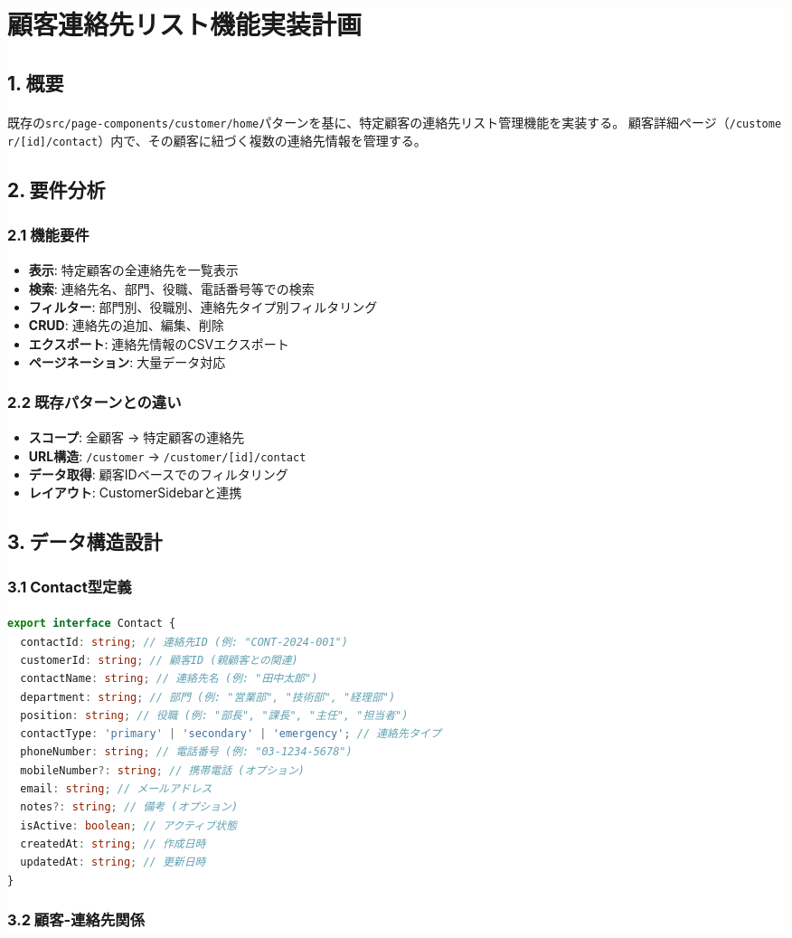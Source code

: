 # 顧客連絡先リスト機能実装計画

## 1. 概要

既存の`src/page-components/customer/home`パターンを基に、特定顧客の連絡先リスト管理機能を実装する。
顧客詳細ページ（`/customer/[id]/contact`）内で、その顧客に紐づく複数の連絡先情報を管理する。

## 2. 要件分析

### 2.1 機能要件

- **表示**: 特定顧客の全連絡先を一覧表示
- **検索**: 連絡先名、部門、役職、電話番号等での検索
- **フィルター**: 部門別、役職別、連絡先タイプ別フィルタリング
- **CRUD**: 連絡先の追加、編集、削除
- **エクスポート**: 連絡先情報のCSVエクスポート
- **ページネーション**: 大量データ対応

### 2.2 既存パターンとの違い

- **スコープ**: 全顧客 → 特定顧客の連絡先
- **URL構造**: `/customer` → `/customer/[id]/contact`
- **データ取得**: 顧客IDベースでのフィルタリング
- **レイアウト**: CustomerSidebarと連携

## 3. データ構造設計

### 3.1 Contact型定義

```typescript
export interface Contact {
  contactId: string; // 連絡先ID (例: "CONT-2024-001")
  customerId: string; // 顧客ID (親顧客との関連)
  contactName: string; // 連絡先名 (例: "田中太郎")
  department: string; // 部門 (例: "営業部", "技術部", "経理部")
  position: string; // 役職 (例: "部長", "課長", "主任", "担当者")
  contactType: 'primary' | 'secondary' | 'emergency'; // 連絡先タイプ
  phoneNumber: string; // 電話番号 (例: "03-1234-5678")
  mobileNumber?: string; // 携帯電話 (オプション)
  email: string; // メールアドレス
  notes?: string; // 備考 (オプション)
  isActive: boolean; // アクティブ状態
  createdAt: string; // 作成日時
  updatedAt: string; // 更新日時
}
```

### 3.2 顧客-連絡先関係
